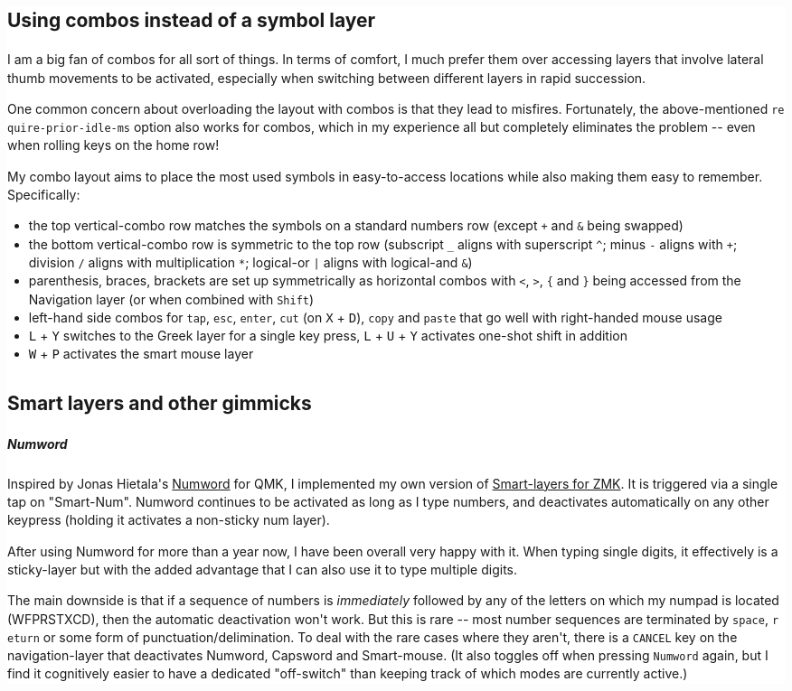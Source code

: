 ## Using combos instead of a symbol layer

I am a big fan of combos for all sort of things. In terms of comfort, I much prefer them
over accessing layers that involve lateral thumb movements to be activated, especially
when switching between different layers in rapid succession.

One common concern about overloading the layout with combos is that they lead to
misfires. Fortunately, the above-mentioned `require-prior-idle-ms` option also works
for combos, which in my experience all but completely eliminates the problem -- even
when rolling keys on the home row!

My combo layout aims to place the most used symbols in easy-to-access
locations while also making them easy to remember. Specifically:

- the top vertical-combo row matches the symbols on a standard numbers row
  (except `+` and `&` being swapped)
- the bottom vertical-combo row is symmetric to the top row (subscript `_`
  aligns with superscript `^`; minus `-` aligns with `+`; division `/` aligns
  with multiplication `*`; logical-or `|` aligns with logical-and `&`)
- parenthesis, braces, brackets are set up symmetrically as horizontal combos with `<`,
  `>`, `{` and `}` being accessed from the Navigation layer (or when combined with `Shift`)
- left-hand side combos for `tap`, `esc`, `enter`, `cut` (on <kbd>X</kbd> + <kbd>D</kbd>),
  `copy` and `paste` that go well with right-handed mouse usage
- <kbd>L</kbd> + <kbd>Y</kbd> switches to the Greek layer for a single key
  press, <kbd>L</kbd> + <kbd>U</kbd> + <kbd>Y</kbd> activates one-shot shift in
  addition
- <kbd>W</kbd> + <kbd>P</kbd> activates the smart mouse layer

## Smart layers and other gimmicks

##### Numword

Inspired by Jonas Hietala's
[Numword](https://www.jonashietala.se/blog/2021/06/03/the-t-34-keyboard-layout/#where-are-the-digits)
for QMK, I implemented my own version of [Smart-layers for
ZMK](https://github.com/zmkfirmware/zmk/pull/1451). It is triggered via a
single tap on "Smart-Num". Numword continues to be activated as long as I
type numbers, and deactivates automatically on any other keypress (holding it activates 
a non-sticky num layer).

After using Numword for more than a year now, I have been overall very happy with it. When
typing single digits, it effectively is a sticky-layer but with the added advantage that 
I can also use it to type multiple digits. 

The main downside is that if a sequence of numbers is *immediately* followed by any of the
letters on which my numpad is located (WFPRSTXCD), then the automatic deactivation won't
work. But this is rare -- most number sequences are terminated by `space`, `return` or some form
of punctuation/delimination. To deal with the rare cases where they aren't, there is a 
`CANCEL` key on the navigation-layer that deactivates Numword, Capsword and Smart-mouse. 
(It also toggles off when pressing `Numword` again, but I find it cognitively easier to
have a dedicated "off-switch" than keeping track of which modes are currently active.)

